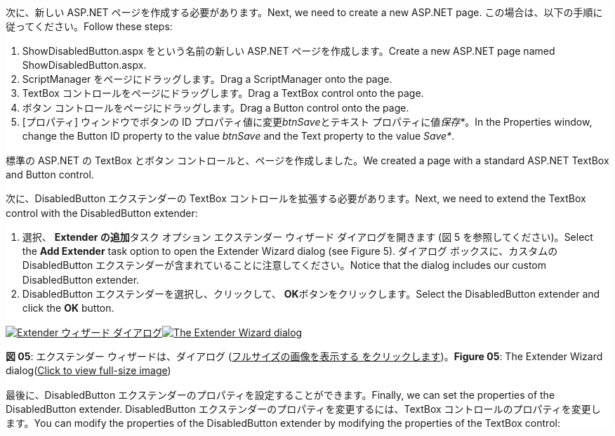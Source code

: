 
<span data-ttu-id="9d36a-222">次に、新しい ASP.NET ページを作成する必要があります。</span><span class="sxs-lookup"><span data-stu-id="9d36a-222">Next, we need to create a new ASP.NET page.</span></span> <span data-ttu-id="9d36a-223">この場合は、以下の手順に従ってください。</span><span class="sxs-lookup"><span data-stu-id="9d36a-223">Follow these steps:</span></span>

1. <span data-ttu-id="9d36a-224">ShowDisabledButton.aspx をという名前の新しい ASP.NET ページを作成します。</span><span class="sxs-lookup"><span data-stu-id="9d36a-224">Create a new ASP.NET page named ShowDisabledButton.aspx.</span></span>
2. <span data-ttu-id="9d36a-225">ScriptManager をページにドラッグします。</span><span class="sxs-lookup"><span data-stu-id="9d36a-225">Drag a ScriptManager onto the page.</span></span>
3. <span data-ttu-id="9d36a-226">TextBox コントロールをページにドラッグします。</span><span class="sxs-lookup"><span data-stu-id="9d36a-226">Drag a TextBox control onto the page.</span></span>
4. <span data-ttu-id="9d36a-227">ボタン コントロールをページにドラッグします。</span><span class="sxs-lookup"><span data-stu-id="9d36a-227">Drag a Button control onto the page.</span></span>
5. <span data-ttu-id="9d36a-228">[プロパティ] ウィンドウでボタンの ID プロパティ値に変更<em>btnSave</em>とテキスト プロパティに値*保存\**。</span><span class="sxs-lookup"><span data-stu-id="9d36a-228">In the Properties window, change the Button ID property to the value <em>btnSave</em> and the Text property to the value *Save\**.</span></span>
  

<span data-ttu-id="9d36a-229">標準の ASP.NET の TextBox とボタン コントロールと、ページを作成しました。</span><span class="sxs-lookup"><span data-stu-id="9d36a-229">We created a page with a standard ASP.NET TextBox and Button control.</span></span>

<span data-ttu-id="9d36a-230">次に、DisabledButton エクステンダーの TextBox コントロールを拡張する必要があります。</span><span class="sxs-lookup"><span data-stu-id="9d36a-230">Next, we need to extend the TextBox control with the DisabledButton extender:</span></span>

1. <span data-ttu-id="9d36a-231">選択、 **Extender の追加**タスク オプション エクステンダー ウィザード ダイアログを開きます (図 5 を参照してください)。</span><span class="sxs-lookup"><span data-stu-id="9d36a-231">Select the **Add Extender** task option to open the Extender Wizard dialog (see Figure 5).</span></span> <span data-ttu-id="9d36a-232">ダイアログ ボックスに、カスタムの DisabledButton エクステンダーが含まれていることに注意してください。</span><span class="sxs-lookup"><span data-stu-id="9d36a-232">Notice that the dialog includes our custom DisabledButton extender.</span></span>
2. <span data-ttu-id="9d36a-233">DisabledButton エクステンダーを選択し、クリックして、 **OK**ボタンをクリックします。</span><span class="sxs-lookup"><span data-stu-id="9d36a-233">Select the DisabledButton extender and click the **OK** button.</span></span>


<span data-ttu-id="9d36a-234">[![Extender ウィザード ダイアログ](creating-a-custom-ajax-control-toolkit-control-extender-vb/_static/image20.png)](creating-a-custom-ajax-control-toolkit-control-extender-vb/_static/image19.png)</span><span class="sxs-lookup"><span data-stu-id="9d36a-234">[![The Extender Wizard dialog](creating-a-custom-ajax-control-toolkit-control-extender-vb/_static/image20.png)](creating-a-custom-ajax-control-toolkit-control-extender-vb/_static/image19.png)</span></span>

<span data-ttu-id="9d36a-235">**図 05**: エクステンダー ウィザードは、ダイアログ ([フルサイズの画像を表示する をクリックします](creating-a-custom-ajax-control-toolkit-control-extender-vb/_static/image21.png))。</span><span class="sxs-lookup"><span data-stu-id="9d36a-235">**Figure 05**: The Extender Wizard dialog([Click to view full-size image](creating-a-custom-ajax-control-toolkit-control-extender-vb/_static/image21.png))</span></span>


<span data-ttu-id="9d36a-236">最後に、DisabledButton エクステンダーのプロパティを設定することができます。</span><span class="sxs-lookup"><span data-stu-id="9d36a-236">Finally, we can set the properties of the DisabledButton extender.</span></span> <span data-ttu-id="9d36a-237">DisabledButton エクステンダーのプロパティを変更するには、TextBox コントロールのプロパティを変更します。</span><span class="sxs-lookup"><span data-stu-id="9d36a-237">You can modify the properties of the DisabledButton extender by modifying the properties of the TextBox control:</span></span>
